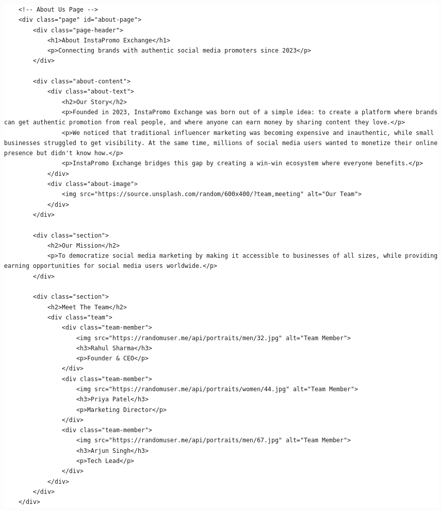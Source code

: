         <!-- About Us Page -->
        <div class="page" id="about-page">
            <div class="page-header">
                <h1>About InstaPromo Exchange</h1>
                <p>Connecting brands with authentic social media promoters since 2023</p>
            </div>
            
            <div class="about-content">
                <div class="about-text">
                    <h2>Our Story</h2>
                    <p>Founded in 2023, InstaPromo Exchange was born out of a simple idea: to create a platform where brands can get authentic promotion from real people, and where anyone can earn money by sharing content they love.</p>
                    <p>We noticed that traditional influencer marketing was becoming expensive and inauthentic, while small businesses struggled to get visibility. At the same time, millions of social media users wanted to monetize their online presence but didn't know how.</p>
                    <p>InstaPromo Exchange bridges this gap by creating a win-win ecosystem where everyone benefits.</p>
                </div>
                <div class="about-image">
                    <img src="https://source.unsplash.com/random/600x400/?team,meeting" alt="Our Team">
                </div>
            </div>
            
            <div class="section">
                <h2>Our Mission</h2>
                <p>To democratize social media marketing by making it accessible to businesses of all sizes, while providing earning opportunities for social media users worldwide.</p>
            </div>
            
            <div class="section">
                <h2>Meet The Team</h2>
                <div class="team">
                    <div class="team-member">
                        <img src="https://randomuser.me/api/portraits/men/32.jpg" alt="Team Member">
                        <h3>Rahul Sharma</h3>
                        <p>Founder & CEO</p>
                    </div>
                    <div class="team-member">
                        <img src="https://randomuser.me/api/portraits/women/44.jpg" alt="Team Member">
                        <h3>Priya Patel</h3>
                        <p>Marketing Director</p>
                    </div>
                    <div class="team-member">
                        <img src="https://randomuser.me/api/portraits/men/67.jpg" alt="Team Member">
                        <h3>Arjun Singh</h3>
                        <p>Tech Lead</p>
                    </div>
                </div>
            </div>
        </div>
        